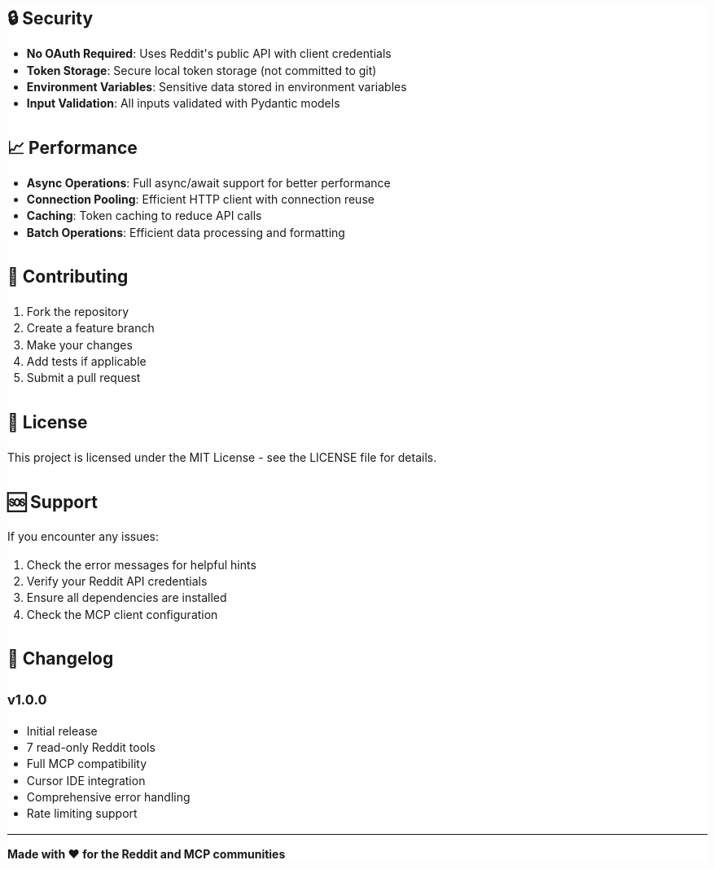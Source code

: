 ## 🔒 Security

- **No OAuth Required**: Uses Reddit's public API with client credentials
- **Token Storage**: Secure local token storage (not committed to git)
- **Environment Variables**: Sensitive data stored in environment variables
- **Input Validation**: All inputs validated with Pydantic models

## 📈 Performance

- **Async Operations**: Full async/await support for better performance
- **Connection Pooling**: Efficient HTTP client with connection reuse
- **Caching**: Token caching to reduce API calls
- **Batch Operations**: Efficient data processing and formatting

## 🤝 Contributing

1. Fork the repository
2. Create a feature branch
3. Make your changes
4. Add tests if applicable
5. Submit a pull request

## 📄 License

This project is licensed under the MIT License - see the LICENSE file for details.

## 🆘 Support

If you encounter any issues:
1. Check the error messages for helpful hints
2. Verify your Reddit API credentials
3. Ensure all dependencies are installed
4. Check the MCP client configuration

## 🔄 Changelog

### v1.0.0
- Initial release
- 7 read-only Reddit tools
- Full MCP compatibility
- Cursor IDE integration
- Comprehensive error handling
- Rate limiting support

---

**Made with ❤️ for the Reddit and MCP communities**